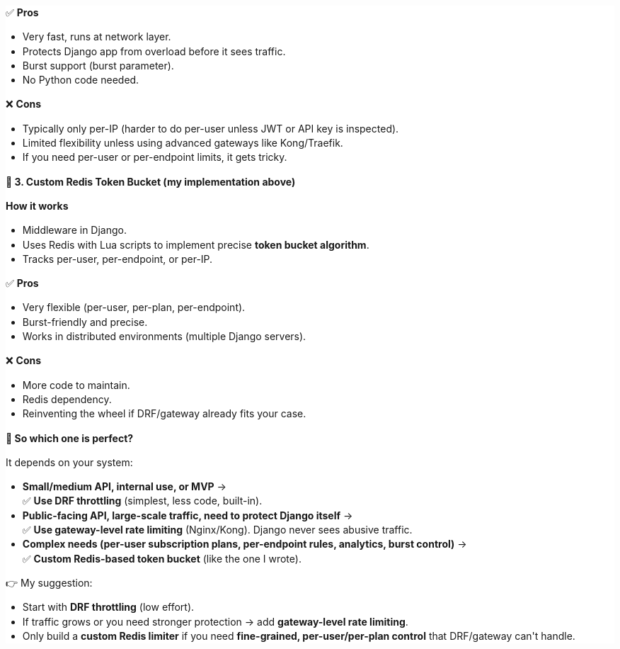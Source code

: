 ✅ **Pros**

- Very fast, runs at network layer.
- Protects Django app from overload before it sees traffic.
- Burst support (burst parameter).
- No Python code needed.

❌ **Cons**

- Typically only per-IP (harder to do per-user unless JWT or API key is inspected).
- Limited flexibility unless using advanced gateways like Kong/Traefik.
- If you need per-user or per-endpoint limits, it gets tricky.

**🔹 3. Custom Redis Token Bucket (my implementation above)**

**How it works**

- Middleware in Django.
- Uses Redis with Lua scripts to implement precise **token bucket algorithm**.
- Tracks per-user, per-endpoint, or per-IP.

✅ **Pros**

- Very flexible (per-user, per-plan, per-endpoint).
- Burst-friendly and precise.
- Works in distributed environments (multiple Django servers).

❌ **Cons**

- More code to maintain.
- Redis dependency.
- Reinventing the wheel if DRF/gateway already fits your case.

**🔹 So which one is perfect?**

It depends on your system:

- **Small/medium API, internal use, or MVP** →  
    ✅ **Use DRF throttling** (simplest, less code, built-in).
- **Public-facing API, large-scale traffic, need to protect Django itself** →  
    ✅ **Use gateway-level rate limiting** (Nginx/Kong). Django never sees abusive traffic.
- **Complex needs (per-user subscription plans, per-endpoint rules, analytics, burst control)** →  
    ✅ **Custom Redis-based token bucket** (like the one I wrote).

👉 My suggestion:

- Start with **DRF throttling** (low effort).
- If traffic grows or you need stronger protection → add **gateway-level rate limiting**.
- Only build a **custom Redis limiter** if you need **fine-grained, per-user/per-plan control** that DRF/gateway can't handle.